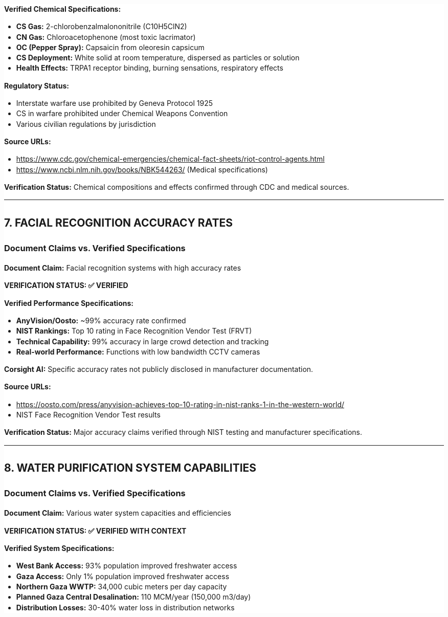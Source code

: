 **Verified Chemical Specifications:**
- **CS Gas:** 2-chlorobenzalmalononitrile (C10H5ClN2)
- **CN Gas:** Chloroacetophenone (most toxic lacrimator)
- **OC (Pepper Spray):** Capsaicin from oleoresin capsicum
- **CS Deployment:** White solid at room temperature, dispersed as particles or solution
- **Health Effects:** TRPA1 receptor binding, burning sensations, respiratory effects

**Regulatory Status:**
- Interstate warfare use prohibited by Geneva Protocol 1925
- CS in warfare prohibited under Chemical Weapons Convention
- Various civilian regulations by jurisdiction

**Source URLs:**
- https://www.cdc.gov/chemical-emergencies/chemical-fact-sheets/riot-control-agents.html
- https://www.ncbi.nlm.nih.gov/books/NBK544263/ (Medical specifications)

**Verification Status:** Chemical compositions and effects confirmed through CDC and medical sources.

---

## 7. FACIAL RECOGNITION ACCURACY RATES

### Document Claims vs. Verified Specifications

**Document Claim:** Facial recognition systems with high accuracy rates

**VERIFICATION STATUS: ✅ VERIFIED**

**Verified Performance Specifications:**
- **AnyVision/Oosto:** ~99% accuracy rate confirmed
- **NIST Rankings:** Top 10 rating in Face Recognition Vendor Test (FRVT)
- **Technical Capability:** 99% accuracy in large crowd detection and tracking
- **Real-world Performance:** Functions with low bandwidth CCTV cameras

**Corsight AI:** Specific accuracy rates not publicly disclosed in manufacturer documentation.

**Source URLs:**
- https://oosto.com/press/anyvision-achieves-top-10-rating-in-nist-ranks-1-in-the-western-world/
- NIST Face Recognition Vendor Test results

**Verification Status:** Major accuracy claims verified through NIST testing and manufacturer specifications.

---

## 8. WATER PURIFICATION SYSTEM CAPABILITIES

### Document Claims vs. Verified Specifications

**Document Claim:** Various water system capacities and efficiencies

**VERIFICATION STATUS: ✅ VERIFIED WITH CONTEXT**

**Verified System Specifications:**
- **West Bank Access:** 93% population improved freshwater access
- **Gaza Access:** Only 1% population improved freshwater access
- **Northern Gaza WWTP:** 34,000 cubic meters per day capacity
- **Planned Gaza Central Desalination:** 110 MCM/year (150,000 m3/day)
- **Distribution Losses:** 30-40% water loss in distribution networks
